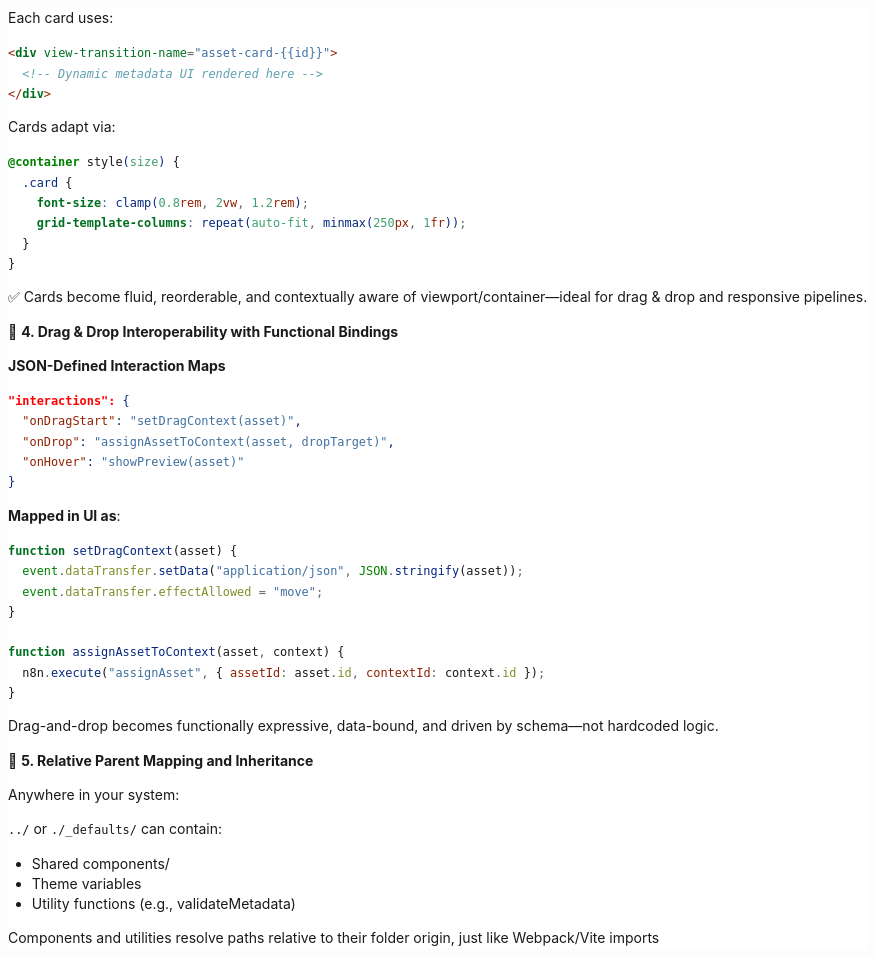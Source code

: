 Each card uses:
```html
<div view-transition-name="asset-card-{{id}}">
  <!-- Dynamic metadata UI rendered here -->
</div>
```

Cards adapt via:
```css
@container style(size) {
  .card {
    font-size: clamp(0.8rem, 2vw, 1.2rem);
    grid-template-columns: repeat(auto-fit, minmax(250px, 1fr));
  }
}
```

✅ Cards become fluid, reorderable, and contextually aware of viewport/container—ideal for drag & drop and responsive pipelines.

🧩 **4. Drag & Drop Interoperability with Functional Bindings**

**JSON-Defined Interaction Maps**
```json
"interactions": {
  "onDragStart": "setDragContext(asset)",
  "onDrop": "assignAssetToContext(asset, dropTarget)",
  "onHover": "showPreview(asset)"
}
```

**Mapped in UI as**:
```javascript
function setDragContext(asset) {
  event.dataTransfer.setData("application/json", JSON.stringify(asset));
  event.dataTransfer.effectAllowed = "move";
}

function assignAssetToContext(asset, context) {
  n8n.execute("assignAsset", { assetId: asset.id, contextId: context.id });
}
```

Drag-and-drop becomes functionally expressive, data-bound, and driven by schema—not hardcoded logic.

🧠 **5. Relative Parent Mapping and Inheritance**

Anywhere in your system:

`../` or `./_defaults/` can contain:
- Shared components/
- Theme variables
- Utility functions (e.g., validateMetadata)

Components and utilities resolve paths relative to their folder origin, just like Webpack/Vite imports
